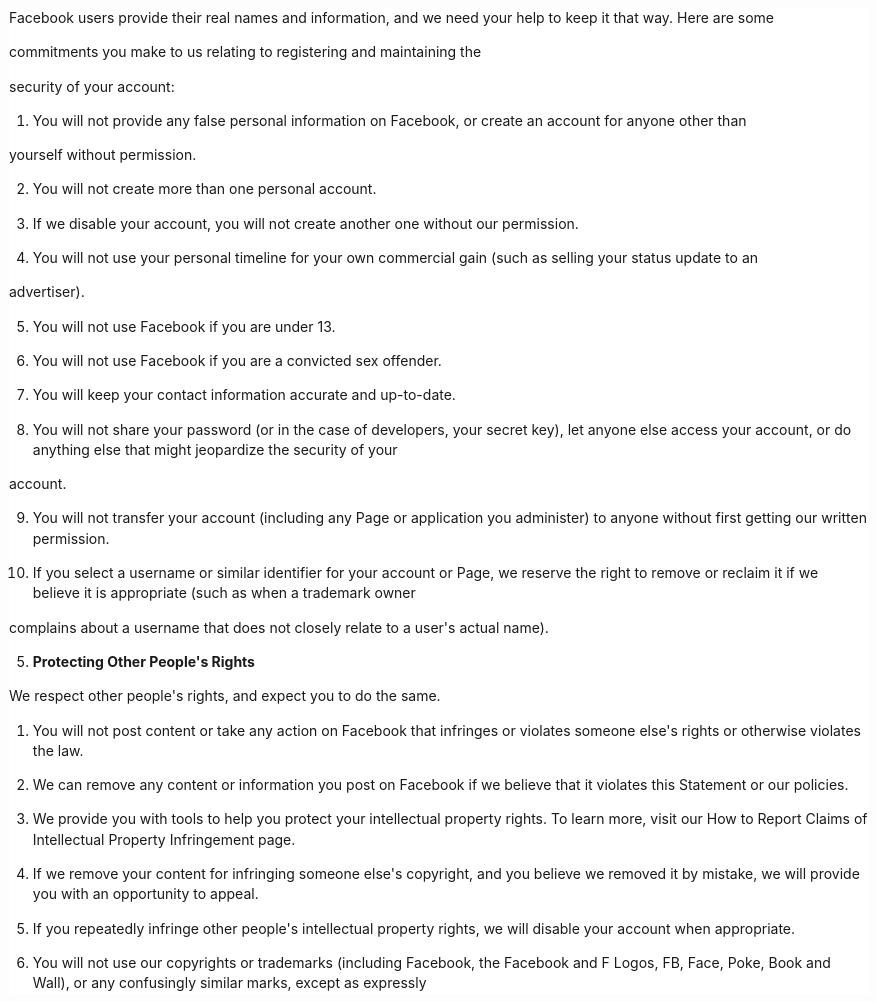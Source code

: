 Facebook users provide their real names and information, and we need your help to keep it that way. Here are some<span style="background-color: green;"> </span><span style="background-color: red;">

</span>commitments you make to us relating to registering and maintaining the<span style="background-color: red;"> </span><span style="background-color: green;">

</span>security of your account:

1. You will not provide any false personal information on Facebook, or create an account for anyone other than<span style="background-color: green;"> </span><span style="background-color: red;">

</span>yourself without permission.

2. You will not create more than one personal account.

3. If we disable your account, you will not create another one without our permission.

4. You will not use your personal timeline for your own commercial gain (such as selling your status update to an<span style="background-color: green;"> </span><span style="background-color: red;">

</span>advertiser).<span style="background-color: green;">

5. You will not use Facebook if you are under 13.

6. You will not use Facebook if you are a convicted sex offender.

7. You will keep your contact information accurate and up-to-date.

8. You will not share your password (or in the case of developers, your secret key), let anyone else access your account, or do anything else that might jeopardize the security of your

account.

9. You will not transfer your account (including any Page or application you administer) to anyone without first getting our written permission.

10. If you select a username or similar identifier for your account or Page, we reserve the right to remove or reclaim it if we believe it is appropriate (such as when a trademark owner

complains about a username that does not closely relate to a user's actual name).

 

5. **Protecting Other People's Rights**

We respect other people's rights, and expect you to do the same.

1. You will not post content or take any action on Facebook that infringes or violates someone else's rights or otherwise violates the law.

2. We can remove any content or information you post on Facebook if we believe that it violates this Statement or our policies.

3. We provide you with tools to help you protect your intellectual property rights. To learn more, visit our How to Report Claims of Intellectual Property Infringement page.

4. If we remove your content for infringing someone else's copyright, and you believe we removed it by mistake, we will provide you with an opportunity to appeal.

5. If you repeatedly infringe other people's intellectual property rights, we will disable your account when appropriate.

6. You will not use our copyrights or trademarks (including Facebook, the Facebook and F Logos, FB, Face, Poke, Book and Wall), or any confusingly similar marks, except as expressly
